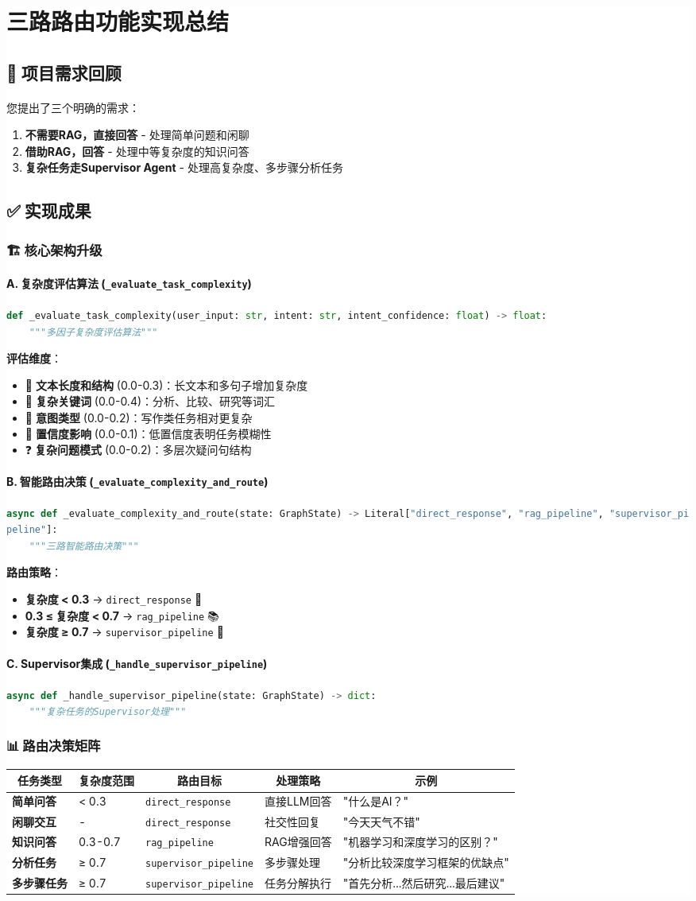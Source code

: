 # 三路路由功能实现总结

## 🎯 项目需求回顾

您提出了三个明确的需求：
1. **不需要RAG，直接回答** - 处理简单问题和闲聊
2. **借助RAG，回答** - 处理中等复杂度的知识问答
3. **复杂任务走Supervisor Agent** - 处理高复杂度、多步骤分析任务

## ✅ 实现成果

### 🏗️ 核心架构升级

#### A. 复杂度评估算法 (`_evaluate_task_complexity`)
```python
def _evaluate_task_complexity(user_input: str, intent: str, intent_confidence: float) -> float:
    """多因子复杂度评估算法"""
```

**评估维度**：
- 📝 **文本长度和结构** (0.0-0.3)：长文本和多句子增加复杂度
- 🔑 **复杂关键词** (0.0-0.4)：分析、比较、研究等词汇
- 🎯 **意图类型** (0.0-0.2)：写作类任务相对更复杂
- 🤔 **置信度影响** (0.0-0.1)：低置信度表明任务模糊性
- ❓ **复杂问题模式** (0.0-0.2)：多层次疑问句结构

#### B. 智能路由决策 (`_evaluate_complexity_and_route`)
```python
async def _evaluate_complexity_and_route(state: GraphState) -> Literal["direct_response", "rag_pipeline", "supervisor_pipeline"]:
    """三路智能路由决策"""
```

**路由策略**：
- **复杂度 < 0.3** → `direct_response` 🚀
- **0.3 ≤ 复杂度 < 0.7** → `rag_pipeline` 📚
- **复杂度 ≥ 0.7** → `supervisor_pipeline` 🎯

#### C. Supervisor集成 (`_handle_supervisor_pipeline`)
```python
async def _handle_supervisor_pipeline(state: GraphState) -> dict:
    """复杂任务的Supervisor处理"""
```

### 📊 路由决策矩阵

| 任务类型 | 复杂度范围 | 路由目标 | 处理策略 | 示例 |
|---------|-----------|---------|----------|------|
| **简单问答** | < 0.3 | `direct_response` | 直接LLM回答 | "什么是AI？" |
| **闲聊交互** | - | `direct_response` | 社交性回复 | "今天天气不错" |
| **知识问答** | 0.3-0.7 | `rag_pipeline` | RAG增强回答 | "机器学习和深度学习的区别？" |
| **分析任务** | ≥ 0.7 | `supervisor_pipeline` | 多步骤处理 | "分析比较深度学习框架的优缺点" |
| **多步骤任务** | ≥ 0.7 | `supervisor_pipeline` | 任务分解执行 | "首先分析...然后研究...最后建议" |
